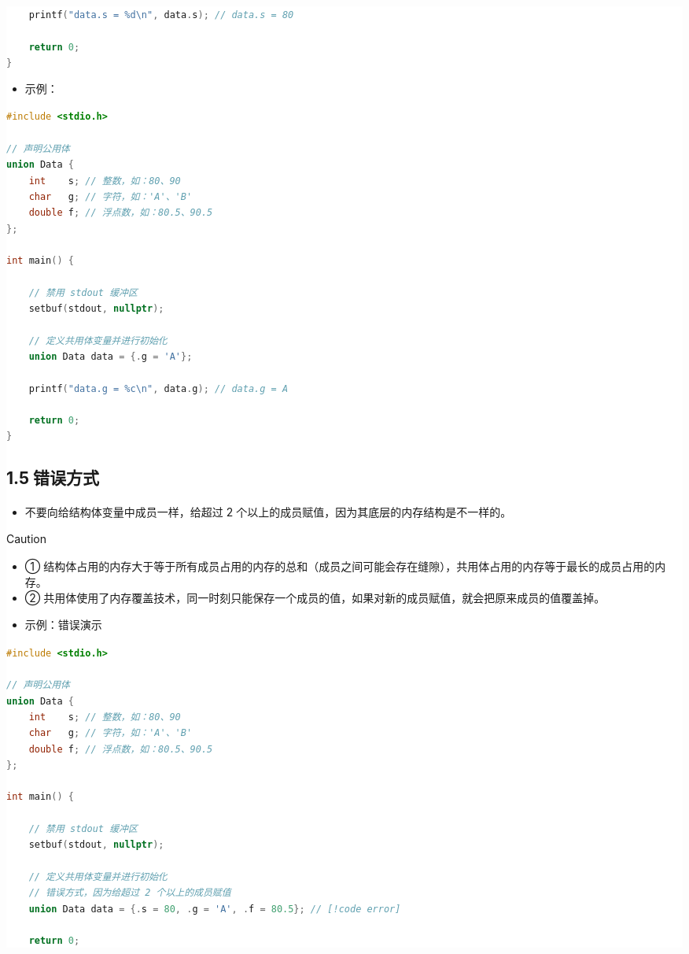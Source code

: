 ```c {16}
    printf("data.s = %d\n", data.s); // data.s = 80

    return 0;
}
```



* 示例：

```c
#include <stdio.h>

// 声明公用体
union Data {
    int    s; // 整数，如：80、90
    char   g; // 字符，如：'A'、'B'
    double f; // 浮点数，如：80.5、90.5
};

int main() {

    // 禁用 stdout 缓冲区
    setbuf(stdout, nullptr);

    // 定义共用体变量并进行初始化
    union Data data = {.g = 'A'};

    printf("data.g = %c\n", data.g); // data.g = A

    return 0;
}
```

## 1.5 错误方式

* 不要向给结构体变量中成员一样，给超过 2 个以上的成员赋值，因为其底层的内存结构是不一样的。

> [!CAUTION]
>
> * ① 结构体占用的内存大于等于所有成员占用的内存的总和（成员之间可能会存在缝隙），共用体占用的内存等于最长的成员占用的内存。
> * ② 共用体使用了内存覆盖技术，同一时刻只能保存一个成员的值，如果对新的成员赋值，就会把原来成员的值覆盖掉。



* 示例：错误演示

```c
#include <stdio.h>

// 声明公用体
union Data {
    int    s; // 整数，如：80、90
    char   g; // 字符，如：'A'、'B'
    double f; // 浮点数，如：80.5、90.5
};

int main() {

    // 禁用 stdout 缓冲区
    setbuf(stdout, nullptr);

    // 定义共用体变量并进行初始化
    // 错误方式，因为给超过 2 个以上的成员赋值
    union Data data = {.s = 80, .g = 'A', .f = 80.5}; // [!code error]

    return 0;
```